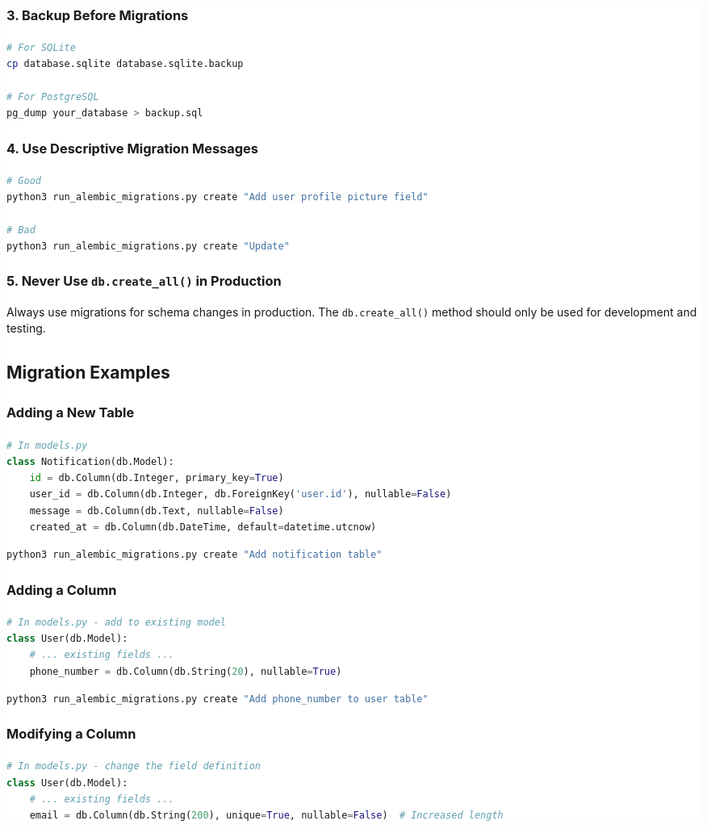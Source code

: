 ### 3. Backup Before Migrations
```bash
# For SQLite
cp database.sqlite database.sqlite.backup

# For PostgreSQL
pg_dump your_database > backup.sql
```

### 4. Use Descriptive Migration Messages
```bash
# Good
python3 run_alembic_migrations.py create "Add user profile picture field"

# Bad
python3 run_alembic_migrations.py create "Update"
```

### 5. Never Use `db.create_all()` in Production
Always use migrations for schema changes in production. The `db.create_all()` method should only be used for development and testing.

## Migration Examples

### Adding a New Table
```python
# In models.py
class Notification(db.Model):
    id = db.Column(db.Integer, primary_key=True)
    user_id = db.Column(db.Integer, db.ForeignKey('user.id'), nullable=False)
    message = db.Column(db.Text, nullable=False)
    created_at = db.Column(db.DateTime, default=datetime.utcnow)
```

```bash
python3 run_alembic_migrations.py create "Add notification table"
```

### Adding a Column
```python
# In models.py - add to existing model
class User(db.Model):
    # ... existing fields ...
    phone_number = db.Column(db.String(20), nullable=True)
```

```bash
python3 run_alembic_migrations.py create "Add phone_number to user table"
```

### Modifying a Column
```python
# In models.py - change the field definition
class User(db.Model):
    # ... existing fields ...
    email = db.Column(db.String(200), unique=True, nullable=False)  # Increased length
```
